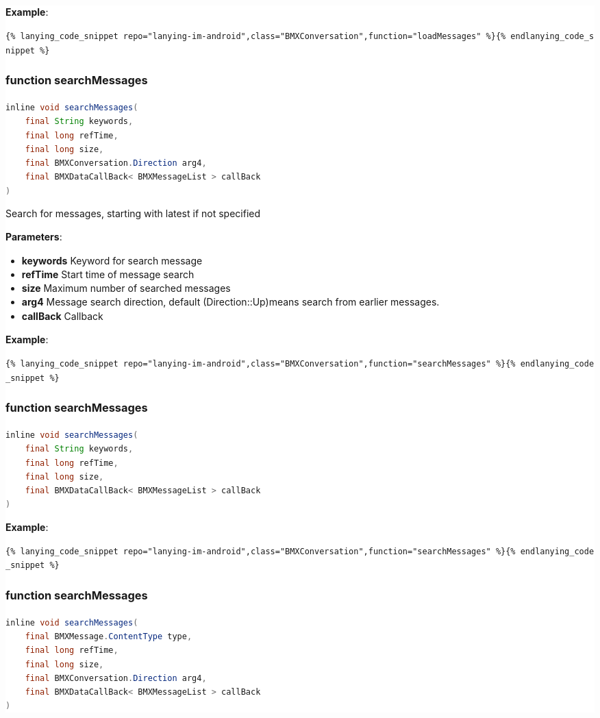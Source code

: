 
**Example**:
```
{% lanying_code_snippet repo="lanying-im-android",class="BMXConversation",function="loadMessages" %}{% endlanying_code_snippet %}
```
### function searchMessages

```java
inline void searchMessages(
    final String keywords,
    final long refTime,
    final long size,
    final BMXConversation.Direction arg4,
    final BMXDataCallBack< BMXMessageList > callBack
)
```

Search for messages, starting with latest if not specified 

**Parameters**: 

  * **keywords** Keyword for search message 
  * **refTime** Start time of message search 
  * **size** Maximum number of searched messages 
  * **arg4** Message search direction, default (Direction::Up)means search from earlier messages. 
  * **callBack** Callback 


**Example**:
```
{% lanying_code_snippet repo="lanying-im-android",class="BMXConversation",function="searchMessages" %}{% endlanying_code_snippet %}
```
### function searchMessages

```java
inline void searchMessages(
    final String keywords,
    final long refTime,
    final long size,
    final BMXDataCallBack< BMXMessageList > callBack
)
```


**Example**:
```
{% lanying_code_snippet repo="lanying-im-android",class="BMXConversation",function="searchMessages" %}{% endlanying_code_snippet %}
```
### function searchMessages

```java
inline void searchMessages(
    final BMXMessage.ContentType type,
    final long refTime,
    final long size,
    final BMXConversation.Direction arg4,
    final BMXDataCallBack< BMXMessageList > callBack
)
```

